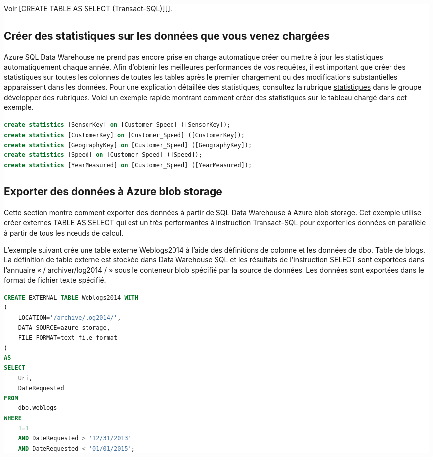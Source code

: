 Voir [CREATE TABLE AS SELECT (Transact-SQL)][].

## <a name="create-statistics-on-newly-loaded-data"></a>Créer des statistiques sur les données que vous venez chargées

Azure SQL Data Warehouse ne prend pas encore prise en charge automatique créer ou mettre à jour les statistiques automatiquement chaque année.  Afin d’obtenir les meilleures performances de vos requêtes, il est important que créer des statistiques sur toutes les colonnes de toutes les tables après le premier chargement ou des modifications substantielles apparaissent dans les données.  Pour une explication détaillée des statistiques, consultez la rubrique [statistiques][] dans le groupe développer des rubriques.  Voici un exemple rapide montrant comment créer des statistiques sur le tableau chargé dans cet exemple.

```sql
create statistics [SensorKey] on [Customer_Speed] ([SensorKey]);
create statistics [CustomerKey] on [Customer_Speed] ([CustomerKey]);
create statistics [GeographyKey] on [Customer_Speed] ([GeographyKey]);
create statistics [Speed] on [Customer_Speed] ([Speed]);
create statistics [YearMeasured] on [Customer_Speed] ([YearMeasured]);
```

## <a name="export-data-to-azure-blob-storage"></a>Exporter des données à Azure blob storage
Cette section montre comment exporter des données à partir de SQL Data Warehouse à Azure blob storage. Cet exemple utilise créer externes TABLE AS SELECT qui est un très performantes à instruction Transact-SQL pour exporter les données en parallèle à partir de tous les nœuds de calcul.

L’exemple suivant crée une table externe Weblogs2014 à l’aide des définitions de colonne et les données de dbo. Table de blogs. La définition de table externe est stockée dans Data Warehouse SQL et les résultats de l’instruction SELECT sont exportées dans l’annuaire « / archiver/log2014 / » sous le conteneur blob spécifié par la source de données. Les données sont exportées dans le format de fichier texte spécifié.

```sql
CREATE EXTERNAL TABLE Weblogs2014 WITH
(
    LOCATION='/archive/log2014/',
    DATA_SOURCE=azure_storage,
    FILE_FORMAT=text_file_format
)
AS
SELECT
    Uri,
    DateRequested
FROM
    dbo.Weblogs
WHERE
    1=1
    AND DateRequested > '12/31/2013'
    AND DateRequested < '01/01/2015';
```



[Load data with bcp]: ./sql-data-warehouse-load-with-bcp.md
[Charger les données avec PolyBase]: ./sql-data-warehouse-get-started-load-with-polybase.md
[Statistiques]: ./sql-data-warehouse-tables-statistics.md
[vue d’ensemble de migration de données]: ./sql-data-warehouse-overview-migrate.md
[supported source/sink]: https://msdn.microsoft.com/library/dn894007.aspx
[copy activity]: https://msdn.microsoft.com/library/dn835035.aspx
[SQL Server destination adapter]: https://msdn.microsoft.com/library/ms141095.aspx
[SSIS]: https://msdn.microsoft.com/library/ms141026.aspx
[CREATE EXTERNAL DATA SOURCE (Transact-SQL)]: https://msdn.microsoft.com/library/dn935022.aspx
[DROP EXTERNAL DATA SOURCE (Transact-SQL)]: https://msdn.microsoft.com/library/mt146367.aspx
[DROP EXTERNAL FILE FORMAT (Transact-SQL)]: https://msdn.microsoft.com/library/mt146379.aspx
[DROP EXTERNAL TABLE (Transact-SQL)]: https://msdn.microsoft.com/library/mt130698.aspx
[CRÉER la TABLE en tant que SELECT (Transact-SQL)]: https://msdn.microsoft.com/library/mt204041.aspx
[INSERT...SELECT (Transact-SQL)]: https://msdn.microsoft.com/library/ms174335.aspx
[CREATE MASTER KEY (Transact-SQL)]: https://msdn.microsoft.com/library/ms174382.aspx
[CREATE CREDENTIAL (Transact-SQL)]: https://msdn.microsoft.com/library/ms189522.aspx
[CREATE DATABASE SCOPED CREDENTIAL (Transact-SQL)]: https://msdn.microsoft.com/library/mt270260.aspx
[DROP CREDENTIAL (Transact-SQL)]: https://msdn.microsoft.com/library/ms189450.aspx
